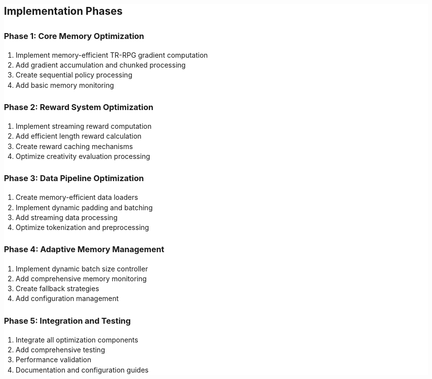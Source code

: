 ## Implementation Phases

### Phase 1: Core Memory Optimization
1. Implement memory-efficient TR-RPG gradient computation
2. Add gradient accumulation and chunked processing
3. Create sequential policy processing
4. Add basic memory monitoring

### Phase 2: Reward System Optimization
1. Implement streaming reward computation
2. Add efficient length reward calculation
3. Create reward caching mechanisms
4. Optimize creativity evaluation processing

### Phase 3: Data Pipeline Optimization
1. Create memory-efficient data loaders
2. Implement dynamic padding and batching
3. Add streaming data processing
4. Optimize tokenization and preprocessing

### Phase 4: Adaptive Memory Management
1. Implement dynamic batch size controller
2. Add comprehensive memory monitoring
3. Create fallback strategies
4. Add configuration management

### Phase 5: Integration and Testing
1. Integrate all optimization components
2. Add comprehensive testing
3. Performance validation
4. Documentation and configuration guides